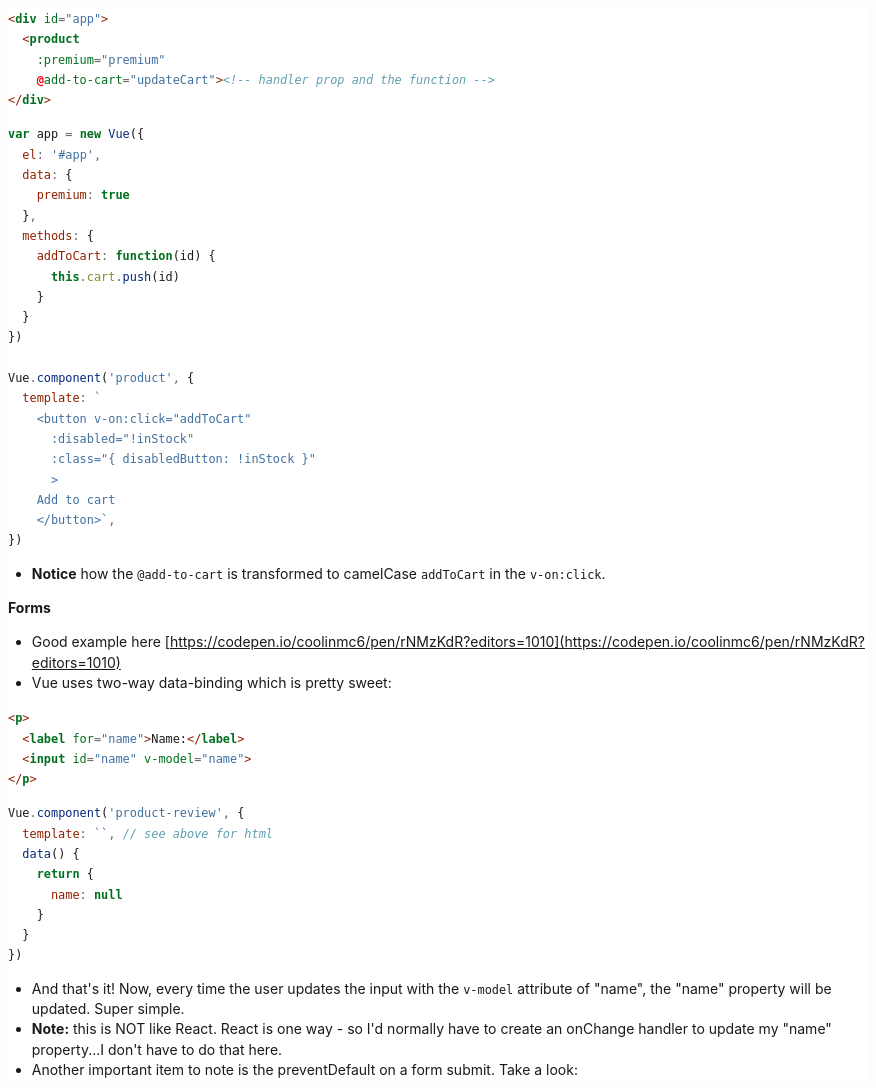 ```html
<div id="app">
  <product 
    :premium="premium"
    @add-to-cart="updateCart"><!-- handler prop and the function -->
</div>
```

```js
var app = new Vue({
  el: '#app',
  data: {
    premium: true
  },
  methods: {
    addToCart: function(id) {
      this.cart.push(id)
    }
  }
})

Vue.component('product', {
  template: `
    <button v-on:click="addToCart" 
      :disabled="!inStock"
      :class="{ disabledButton: !inStock }"
      >
    Add to cart
    </button>`,
})
```

- **Notice** how the `@add-to-cart` is transformed to camelCase `addToCart` in the `v-on:click`.

**Forms**

- Good example here [https://codepen.io/coolinmc6/pen/rNMzKdR?editors=1010](https://codepen.io/coolinmc6/pen/rNMzKdR?editors=1010)
- Vue uses two-way data-binding which is pretty sweet:

```html
<p>
  <label for="name">Name:</label>
  <input id="name" v-model="name">
</p>
```
```js
Vue.component('product-review', {
  template: ``, // see above for html
  data() {
    return {
      name: null
    }
  }
})
```
- And that's it! Now, every time the user updates the input with the `v-model` attribute of "name", the
"name" property will be updated. Super simple.
- **Note:** this is NOT like React. React is one way - so I'd normally have to create an onChange handler
to update my "name" property...I don't have to do that here.
- Another important item to note is the preventDefault on a form submit. Take a look:

